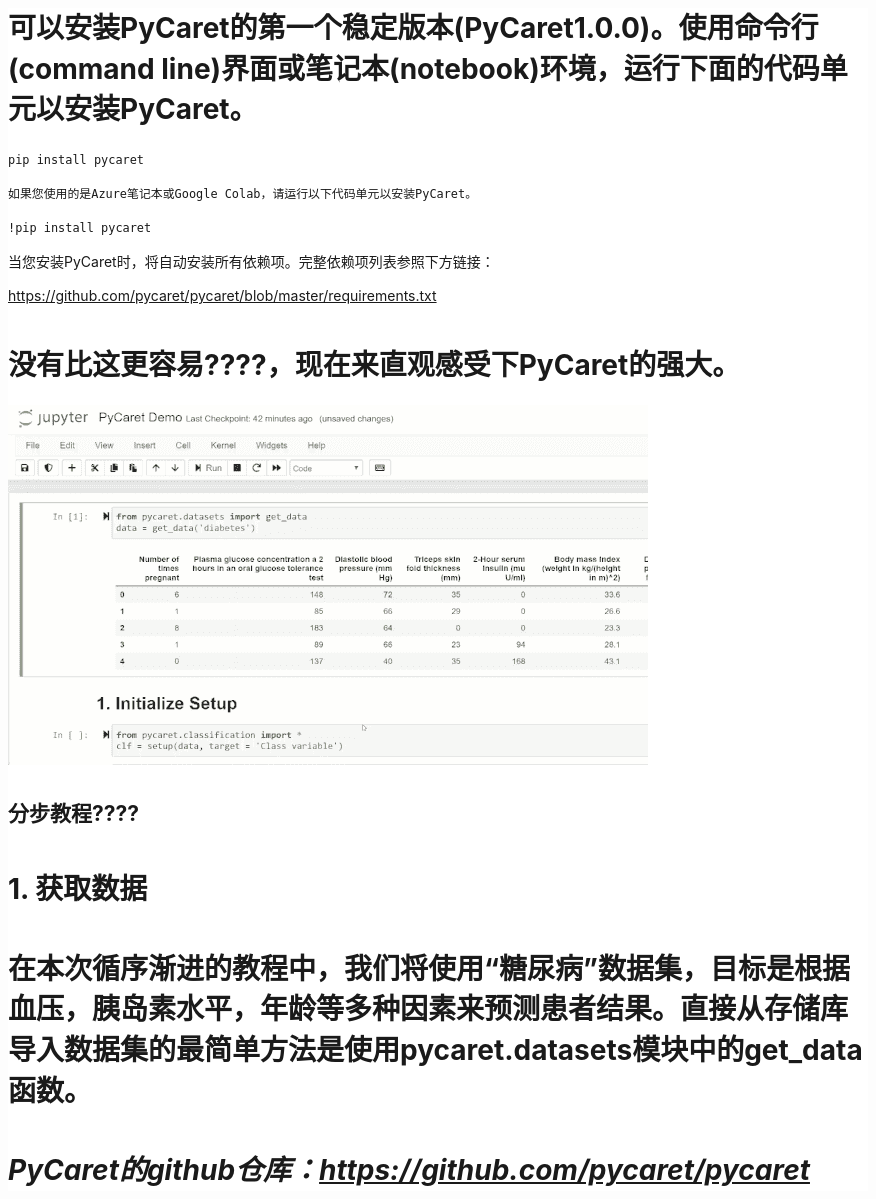 # 可以安装PyCaret的第一个稳定版本(PyCaret1.0.0)。使用命令行(command line)界面或笔记本(notebook)环境，运行下面的代码单元以安装PyCaret。

```
pip install pycaret 
```

```
如果您使用的是Azure笔记本或Google Colab，请运行以下代码单元以安装PyCaret。 
```

```
!pip install pycaret 
```

当您安装PyCaret时，将自动安装所有依赖项。完整依赖项列表参照下方链接：

https://github.com/pycaret/pycaret/blob/master/requirements.txt

# 没有比这更容易????，现在来直观感受下PyCaret的强大。

![](../img/6ad42ca83de479c027773650f165a51f.png)

## 分步教程????

# **1\. 获取数据**

# 在本次循序渐进的教程中，我们将使用“糖尿病”数据集，目标是根据血压，胰岛素水平，年龄等多种因素来预测患者结果。直接从存储库导入数据集的最简单方法是使用pycaret.datasets模块中的get_data函数。

# *PyCaret的github仓库：https://github.com/pycaret/pycaret*
